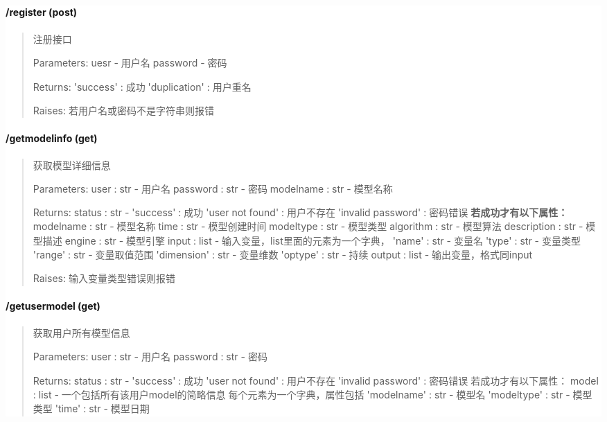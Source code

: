 #### /register (post)

> 注册接口
>
> Parameters:
>  uesr - 用户名
>  password - 密码
>
> Returns:
>  'success' : 成功
>  'duplication' : 用户重名
>  
>Raises:
> 若用户名或密码不是字符串则报错

#### /getmodelinfo (get)

>
> 获取模型详细信息
>
> Parameters:
>  user : str - 用户名
>  password : str - 密码
>  modelname : str - 模型名称
>
> Returns:
>  status : str - 'success' : 成功
>                 'user not found' : 用户不存在
>                 'invalid password' : 密码错误
>  **若成功才有以下属性：**
>  modelname : str - 模型名称
>  time : str - 模型创建时间
>  modeltype : str - 模型类型
>  algorithm : str - 模型算法
>  description : str - 模型描述
>  engine : str - 模型引擎
>  input : list - 输入变量，list里面的元素为一个字典，
>                 'name' : str - 变量名
>                 'type' : str - 变量类型
>                 'range' : str - 变量取值范围
>                 'dimension' : str - 变量维数
>                 'optype' : str - 持续
>  output : list - 输出变量，格式同input
>
> Raises:
>  输入变量类型错误则报错

#### /getusermodel (get)

> 获取用户所有模型信息
>
> Parameters:
>  user : str - 用户名
>  password : str - 密码
>
> Returns:
>  status : str - 'success' : 成功
>                 'user not found' : 用户不存在
>                 'invalid password' : 密码错误
>  若成功才有以下属性：
>  model : list - 一个包括所有该用户model的简略信息
>                 每个元素为一个字典，属性包括
>                 'modelname' : str - 模型名
>                 'modeltype' : str - 模型类型
>                 'time' : str - 模型日期